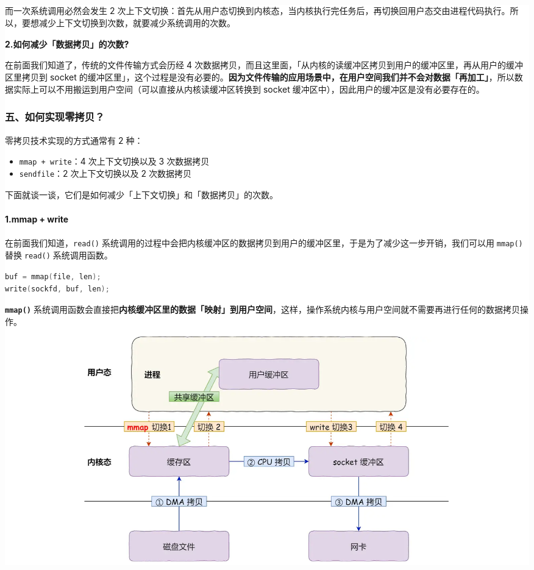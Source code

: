 而一次系统调用必然会发生 2 次上下文切换：首先从用户态切换到内核态，当内核执行完任务后，再切换回用户态交由进程代码执行。所以，要想减少上下文切换到次数，就要减少系统调用的次数。

**2.如何减少「数据拷贝」的次数?**

在前面我们知道了，传统的文件传输方式会历经 4 次数据拷贝，而且这里面，「从内核的读缓冲区拷贝到用户的缓冲区里，再从用户的缓冲区里拷贝到 socket 的缓冲区里」，这个过程是没有必要的。**因为文件传输的应用场景中，在用户空间我们并不会对数据「再加工」**，所以数据实际上可以不用搬运到用户空间（可以直接从内核读缓冲区转换到 socket 缓冲区中），因此用户的缓冲区是没有必要存在的。

### 五、如何实现零拷贝？

零拷贝技术实现的方式通常有 2 种：

- `mmap + write`：4 次上下文切换以及 3 次数据拷贝
- `sendfile`：2 次上下文切换以及 2 次数据拷贝

下面就谈一谈，它们是如何减少「上下文切换」和「数据拷贝」的次数。

#### 1.mmap + write

在前面我们知道，`read()` 系统调用的过程中会把内核缓冲区的数据拷贝到用户的缓冲区里，于是为了减少这一步开销，我们可以用 `mmap()` 替换 `read()` 系统调用函数。

```c
buf = mmap(file, len);
write(sockfd, buf, len);
```

**`mmap()`** 系统调用函数会直接把**内核缓冲区里的数据「映射」到用户空间**，这样，操作系统内核与用户空间就不需要再进行任何的数据拷贝操作。

<div align="center">
    <img src="零拷贝/4.webp" width="600"/>
</div>
